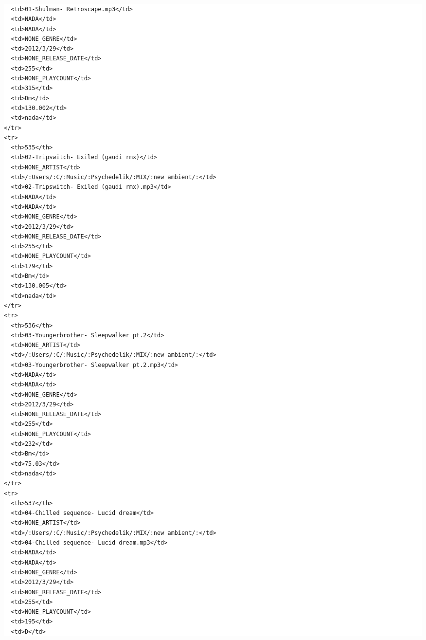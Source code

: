       <td>01-Shulman- Retroscape.mp3</td>
      <td>NADA</td>
      <td>NADA</td>
      <td>NONE_GENRE</td>
      <td>2012/3/29</td>
      <td>NONE_RELEASE_DATE</td>
      <td>255</td>
      <td>NONE_PLAYCOUNT</td>
      <td>315</td>
      <td>Dm</td>
      <td>130.002</td>
      <td>nada</td>
    </tr>
    <tr>
      <th>535</th>
      <td>02-Tripswitch- Exiled (gaudi rmx)</td>
      <td>NONE_ARTIST</td>
      <td>/:Users/:C/:Music/:Psychedelik/:MIX/:new ambient/:</td>
      <td>02-Tripswitch- Exiled (gaudi rmx).mp3</td>
      <td>NADA</td>
      <td>NADA</td>
      <td>NONE_GENRE</td>
      <td>2012/3/29</td>
      <td>NONE_RELEASE_DATE</td>
      <td>255</td>
      <td>NONE_PLAYCOUNT</td>
      <td>179</td>
      <td>Bm</td>
      <td>130.005</td>
      <td>nada</td>
    </tr>
    <tr>
      <th>536</th>
      <td>03-Youngerbrother- Sleepwalker pt.2</td>
      <td>NONE_ARTIST</td>
      <td>/:Users/:C/:Music/:Psychedelik/:MIX/:new ambient/:</td>
      <td>03-Youngerbrother- Sleepwalker pt.2.mp3</td>
      <td>NADA</td>
      <td>NADA</td>
      <td>NONE_GENRE</td>
      <td>2012/3/29</td>
      <td>NONE_RELEASE_DATE</td>
      <td>255</td>
      <td>NONE_PLAYCOUNT</td>
      <td>232</td>
      <td>Bm</td>
      <td>75.03</td>
      <td>nada</td>
    </tr>
    <tr>
      <th>537</th>
      <td>04-Chilled sequence- Lucid dream</td>
      <td>NONE_ARTIST</td>
      <td>/:Users/:C/:Music/:Psychedelik/:MIX/:new ambient/:</td>
      <td>04-Chilled sequence- Lucid dream.mp3</td>
      <td>NADA</td>
      <td>NADA</td>
      <td>NONE_GENRE</td>
      <td>2012/3/29</td>
      <td>NONE_RELEASE_DATE</td>
      <td>255</td>
      <td>NONE_PLAYCOUNT</td>
      <td>195</td>
      <td>D</td>